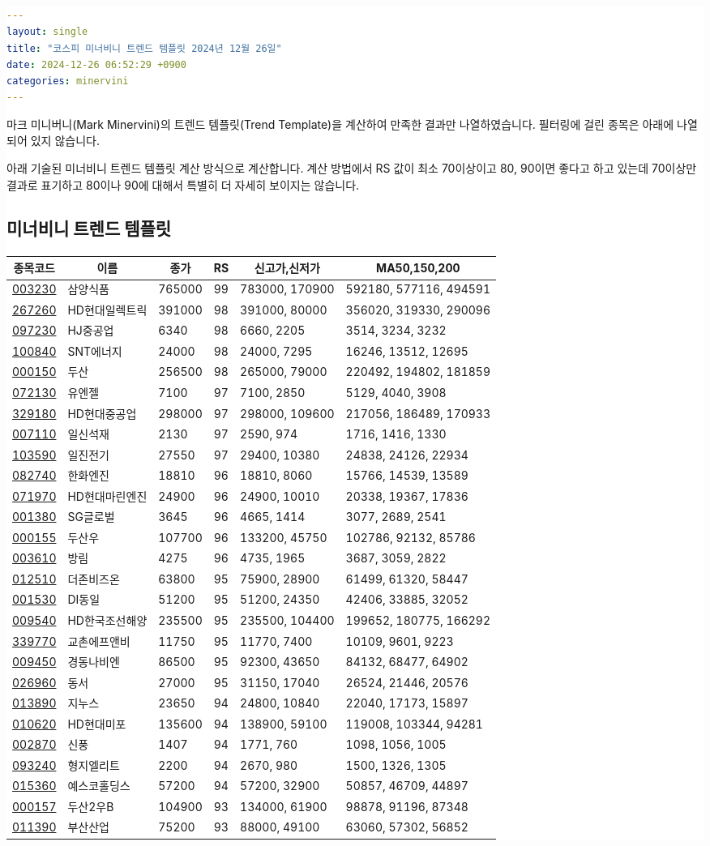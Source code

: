 ```yaml
---
layout: single
title: "코스피 미너비니 트렌드 템플릿 2024년 12월 26일"
date: 2024-12-26 06:52:29 +0900
categories: minervini
---
```

마크 미니버니(Mark Minervini)의 트렌드 템플릿(Trend Template)을 계산하여 만족한 결과만 나열하였습니다. 필터링에 걸린 종목은 아래에 나열되어 있지 않습니다.

아래 기술된 미너비니 트렌드 템플릿 계산 방식으로 계산합니다. 계산 방법에서 RS 값이 최소 70이상이고 80, 90이면 좋다고 하고 있는데 70이상만 결과로 표기하고 80이나 90에 대해서 특별히 더 자세히 보이지는 않습니다.

## 미너비니 트렌드 템플릿

|종목코드|이름|종가|RS|신고가,신저가|MA50,150,200|
|------|---|---|--|---------|------------|
|[003230](https://finance.daum.net/quotes/A003230)|삼양식품|765000|99|783000, 170900|592180, 577116, 494591|
|[267260](https://finance.daum.net/quotes/A267260)|HD현대일렉트릭|391000|98|391000, 80000|356020, 319330, 290096|
|[097230](https://finance.daum.net/quotes/A097230)|HJ중공업|6340|98|6660, 2205|3514, 3234, 3232|
|[100840](https://finance.daum.net/quotes/A100840)|SNT에너지|24000|98|24000, 7295|16246, 13512, 12695|
|[000150](https://finance.daum.net/quotes/A000150)|두산|256500|98|265000, 79000|220492, 194802, 181859|
|[072130](https://finance.daum.net/quotes/A072130)|유엔젤|7100|97|7100, 2850|5129, 4040, 3908|
|[329180](https://finance.daum.net/quotes/A329180)|HD현대중공업|298000|97|298000, 109600|217056, 186489, 170933|
|[007110](https://finance.daum.net/quotes/A007110)|일신석재|2130|97|2590, 974|1716, 1416, 1330|
|[103590](https://finance.daum.net/quotes/A103590)|일진전기|27550|97|29400, 10380|24838, 24126, 22934|
|[082740](https://finance.daum.net/quotes/A082740)|한화엔진|18810|96|18810, 8060|15766, 14539, 13589|
|[071970](https://finance.daum.net/quotes/A071970)|HD현대마린엔진|24900|96|24900, 10010|20338, 19367, 17836|
|[001380](https://finance.daum.net/quotes/A001380)|SG글로벌|3645|96|4665, 1414|3077, 2689, 2541|
|[000155](https://finance.daum.net/quotes/A000155)|두산우|107700|96|133200, 45750|102786, 92132, 85786|
|[003610](https://finance.daum.net/quotes/A003610)|방림|4275|96|4735, 1965|3687, 3059, 2822|
|[012510](https://finance.daum.net/quotes/A012510)|더존비즈온|63800|95|75900, 28900|61499, 61320, 58447|
|[001530](https://finance.daum.net/quotes/A001530)|DI동일|51200|95|51200, 24350|42406, 33885, 32052|
|[009540](https://finance.daum.net/quotes/A009540)|HD한국조선해양|235500|95|235500, 104400|199652, 180775, 166292|
|[339770](https://finance.daum.net/quotes/A339770)|교촌에프앤비|11750|95|11770, 7400|10109, 9601, 9223|
|[009450](https://finance.daum.net/quotes/A009450)|경동나비엔|86500|95|92300, 43650|84132, 68477, 64902|
|[026960](https://finance.daum.net/quotes/A026960)|동서|27000|95|31150, 17040|26524, 21446, 20576|
|[013890](https://finance.daum.net/quotes/A013890)|지누스|23650|94|24800, 10840|22040, 17173, 15897|
|[010620](https://finance.daum.net/quotes/A010620)|HD현대미포|135600|94|138900, 59100|119008, 103344, 94281|
|[002870](https://finance.daum.net/quotes/A002870)|신풍|1407|94|1771, 760|1098, 1056, 1005|
|[093240](https://finance.daum.net/quotes/A093240)|형지엘리트|2200|94|2670, 980|1500, 1326, 1305|
|[015360](https://finance.daum.net/quotes/A015360)|예스코홀딩스|57200|94|57200, 32900|50857, 46709, 44897|
|[000157](https://finance.daum.net/quotes/A000157)|두산2우B|104900|93|134000, 61900|98878, 91196, 87348|
|[011390](https://finance.daum.net/quotes/A011390)|부산산업|75200|93|88000, 49100|63060, 57302, 56852|